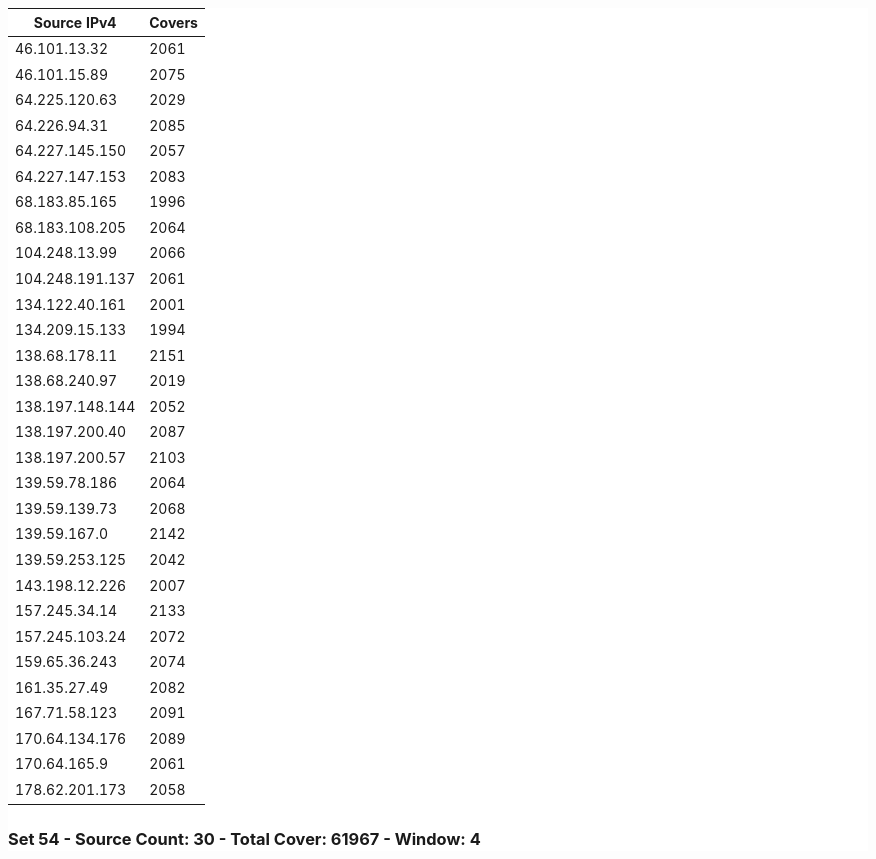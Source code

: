 | Source IPv4 | Covers |
| --- | --- |
| 46.101.13.32 | 2061 |
| 46.101.15.89 | 2075 |
| 64.225.120.63 | 2029 |
| 64.226.94.31 | 2085 |
| 64.227.145.150 | 2057 |
| 64.227.147.153 | 2083 |
| 68.183.85.165 | 1996 |
| 68.183.108.205 | 2064 |
| 104.248.13.99 | 2066 |
| 104.248.191.137 | 2061 |
| 134.122.40.161 | 2001 |
| 134.209.15.133 | 1994 |
| 138.68.178.11 | 2151 |
| 138.68.240.97 | 2019 |
| 138.197.148.144 | 2052 |
| 138.197.200.40 | 2087 |
| 138.197.200.57 | 2103 |
| 139.59.78.186 | 2064 |
| 139.59.139.73 | 2068 |
| 139.59.167.0 | 2142 |
| 139.59.253.125 | 2042 |
| 143.198.12.226 | 2007 |
| 157.245.34.14 | 2133 |
| 157.245.103.24 | 2072 |
| 159.65.36.243 | 2074 |
| 161.35.27.49 | 2082 |
| 167.71.58.123 | 2091 |
| 170.64.134.176 | 2089 |
| 170.64.165.9 | 2061 |
| 178.62.201.173 | 2058 |
### Set 54 - Source Count: 30 - Total Cover: 61967 - Window: 4
